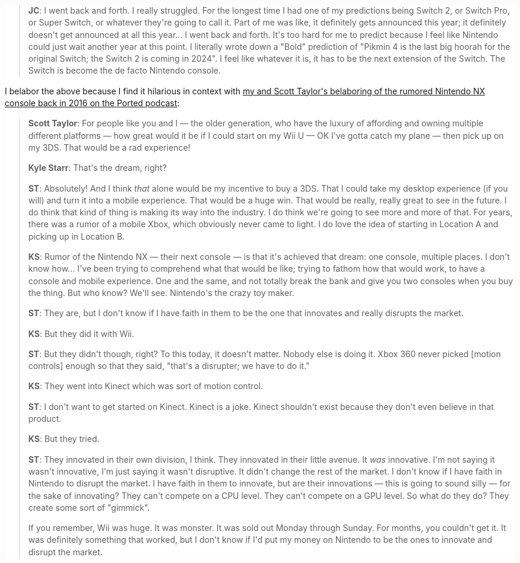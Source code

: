 >
> **JC**: I went back and forth. I really struggled. For the longest time I had one of my predictions being Switch 2, or Switch Pro, or Super Switch, or whatever they're going to call it. Part of me was like, it definitely gets announced this year; it definitely doesn't get announced at all this year… I went back and forth. It's too hard for me to predict because I feel like Nintendo could just wait another year at this point. I literally wrote down a "Bold" prediction of "Pikmin 4 is the last big hoorah for the original Switch; the Switch 2 is coming in 2024". I feel like whatever it is, it has to be the next extension of the Switch. The Switch is become the de facto Nintendo console.

I belabor the above because I find it hilarious in context with [my and Scott Taylor's belaboring of the rumored Nintendo NX console back in 2016 on the Ported podcast](https://podcasts.apple.com/us/podcast/ported/id1092918272?i=1000364711686):

> **Scott Taylor**: For people like you and I — the older generation, who have the luxury of affording and owning multiple different platforms — how great would it be if I could start on my Wii U — OK I've gotta catch my plane — then pick up on my 3DS. That would be a rad experience!
>
> **Kyle Starr**: That's the dream, right?
>
> **ST**: Absolutely! And I think _that_ alone would be my incentive to buy a 3DS. That I could take my desktop experience (if you will) and turn it into a mobile experience. That would be a huge win. That would be really, really great to see in the future. I do think that kind of thing is making its way into the industry. I do think we're going to see more and more of that. For years, there was a rumor of a mobile Xbox, which obviously never came to light. I do love the idea of starting in Location A and picking up in Location B.
>
> **KS**: Rumor of the Nintendo NX — their next console — is that it's achieved that dream: one console, multiple places. I don't know how… I've been trying to comprehend what that would be like; trying to fathom how that would work, to have a console and mobile experience. One and the same, and not totally break the bank and give you two consoles when you buy the thing. But who know? We'll see. Nintendo's the crazy toy maker.
>
> **ST**: They are, but I don't know if I have faith in them to be the one that innovates and really disrupts the market.
>
> **KS**: But they did it with Wii.
>
> **ST**: But they didn't though, right? To this today, it doesn't matter. Nobody else is doing it. Xbox 360 never picked [motion controls] enough so that they said, "that's a disrupter; we have to do it."
>
> **KS**: They went into Kinect which was sort of motion control.
>
> **ST**: I don't want to get started on Kinect. Kinect is a joke. Kinect shouldn't exist because they don't even believe in that product.
>
> **KS**: But they tried.
>
> **ST**: They innovated in their own division, I think. They innovated in their little avenue. It _was_ innovative. I'm not saying it wasn't innovative, I'm just saying it wasn't disruptive. It didn't change the rest of the market. I don't know if I have faith in Nintendo to disrupt the market. I have faith in them to innovate, but are their innovations — this is going to sound silly — for the sake of innovating? They can't compete on a CPU level. They can't compete on a GPU level. So what do they do? They create some sort of "gimmick".
>
> If you remember, Wii was huge. It was monster. It was sold out Monday through Sunday. For months, you couldn't get it. It was definitely something that worked, but I don't know if I'd put my money on Nintendo to be the ones to innovate and disrupt the market.
>